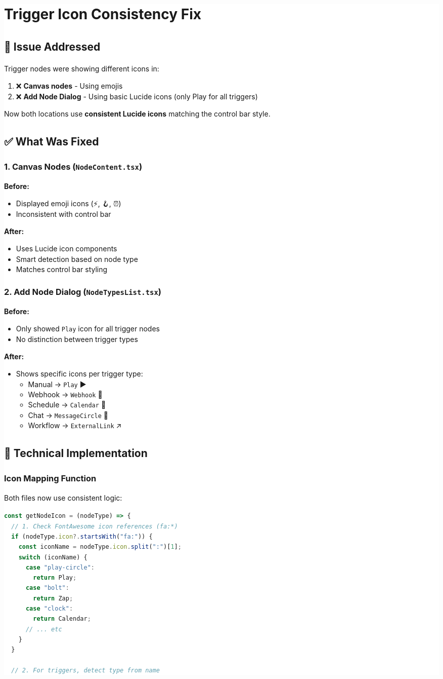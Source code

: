 # Trigger Icon Consistency Fix

## 🎯 Issue Addressed

Trigger nodes were showing different icons in:

1. ❌ **Canvas nodes** - Using emojis
2. ❌ **Add Node Dialog** - Using basic Lucide icons (only Play for all triggers)

Now both locations use **consistent Lucide icons** matching the control bar style.

## ✅ What Was Fixed

### 1. Canvas Nodes (`NodeContent.tsx`)

**Before:**

- Displayed emoji icons (⚡, 🪝, ⏰)
- Inconsistent with control bar

**After:**

- Uses Lucide icon components
- Smart detection based on node type
- Matches control bar styling

### 2. Add Node Dialog (`NodeTypesList.tsx`)

**Before:**

- Only showed `Play` icon for all trigger nodes
- No distinction between trigger types

**After:**

- Shows specific icons per trigger type:
  - Manual → `Play` ▶️
  - Webhook → `Webhook` 🔗
  - Schedule → `Calendar` 📅
  - Chat → `MessageCircle` 💬
  - Workflow → `ExternalLink` ↗️

## 🔧 Technical Implementation

### Icon Mapping Function

Both files now use consistent logic:

```typescript
const getNodeIcon = (nodeType) => {
  // 1. Check FontAwesome icon references (fa:*)
  if (nodeType.icon?.startsWith("fa:")) {
    const iconName = nodeType.icon.split(":")[1];
    switch (iconName) {
      case "play-circle":
        return Play;
      case "bolt":
        return Zap;
      case "clock":
        return Calendar;
      // ... etc
    }
  }

  // 2. For triggers, detect type from name
```